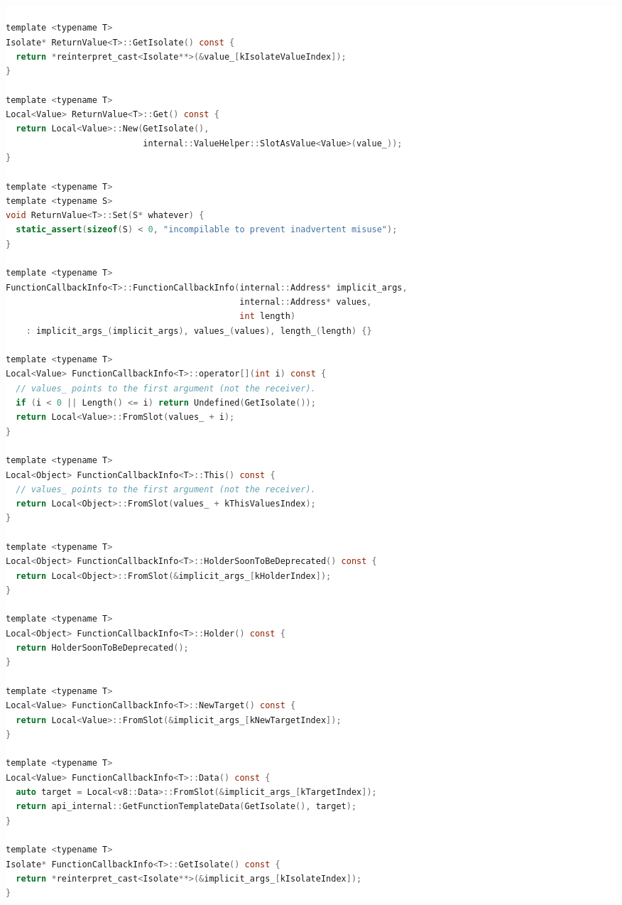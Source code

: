 ```c

template <typename T>
Isolate* ReturnValue<T>::GetIsolate() const {
  return *reinterpret_cast<Isolate**>(&value_[kIsolateValueIndex]);
}

template <typename T>
Local<Value> ReturnValue<T>::Get() const {
  return Local<Value>::New(GetIsolate(),
                           internal::ValueHelper::SlotAsValue<Value>(value_));
}

template <typename T>
template <typename S>
void ReturnValue<T>::Set(S* whatever) {
  static_assert(sizeof(S) < 0, "incompilable to prevent inadvertent misuse");
}

template <typename T>
FunctionCallbackInfo<T>::FunctionCallbackInfo(internal::Address* implicit_args,
                                              internal::Address* values,
                                              int length)
    : implicit_args_(implicit_args), values_(values), length_(length) {}

template <typename T>
Local<Value> FunctionCallbackInfo<T>::operator[](int i) const {
  // values_ points to the first argument (not the receiver).
  if (i < 0 || Length() <= i) return Undefined(GetIsolate());
  return Local<Value>::FromSlot(values_ + i);
}

template <typename T>
Local<Object> FunctionCallbackInfo<T>::This() const {
  // values_ points to the first argument (not the receiver).
  return Local<Object>::FromSlot(values_ + kThisValuesIndex);
}

template <typename T>
Local<Object> FunctionCallbackInfo<T>::HolderSoonToBeDeprecated() const {
  return Local<Object>::FromSlot(&implicit_args_[kHolderIndex]);
}

template <typename T>
Local<Object> FunctionCallbackInfo<T>::Holder() const {
  return HolderSoonToBeDeprecated();
}

template <typename T>
Local<Value> FunctionCallbackInfo<T>::NewTarget() const {
  return Local<Value>::FromSlot(&implicit_args_[kNewTargetIndex]);
}

template <typename T>
Local<Value> FunctionCallbackInfo<T>::Data() const {
  auto target = Local<v8::Data>::FromSlot(&implicit_args_[kTargetIndex]);
  return api_internal::GetFunctionTemplateData(GetIsolate(), target);
}

template <typename T>
Isolate* FunctionCallbackInfo<T>::GetIsolate() const {
  return *reinterpret_cast<Isolate**>(&implicit_args_[kIsolateIndex]);
}

```